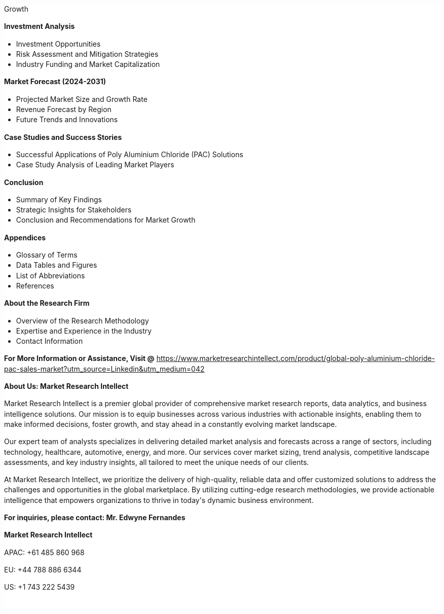 Growth</li></ul><p><strong>Investment Analysis</strong></p><ul><li>Investment Opportunities</li><li>Risk Assessment and Mitigation Strategies</li><li>Industry Funding and Market Capitalization</li></ul><p><strong>Market Forecast (2024-2031)</strong></p><ul><li>Projected Market Size and Growth Rate</li><li>Revenue Forecast by Region</li><li>Future Trends and Innovations</li></ul><p><strong>Case Studies and Success Stories</strong></p><ul><li>Successful Applications of Poly Aluminium Chloride (PAC) Solutions</li><li>Case Study Analysis of Leading Market Players</li></ul><p><strong>Conclusion</strong></p><ul><li>Summary of Key Findings</li><li>Strategic Insights for Stakeholders</li><li>Conclusion and Recommendations for Market Growth</li></ul><p><strong>Appendices</strong></p><ul><li>Glossary of Terms</li><li>Data Tables and Figures</li><li>List of Abbreviations</li><li>References</li></ul><p><strong>About the Research Firm</strong></p><ul><li>Overview of the Research Methodology</li><li>Expertise and Experience in the Industry</li><li>Contact Information</li></ul></div><div class="article-main__content" data-test-id="publishing-text-block"><p><span class="font-[700]"><strong>For More Information or Assistance, Visit @</strong>&nbsp;<a href="https://www.marketresearchintellect.com/product/global-poly-aluminium-chloride-pac-sales-market?utm_source=Linkedin&utm_medium=042">https://www.marketresearchintellect.com/product/global-poly-aluminium-chloride-pac-sales-market?utm_source=Linkedin&utm_medium=042</a></span></p><p><strong>About Us: Market Research Intellect</strong></p><p>Market Research Intellect is a premier global provider of comprehensive market research reports, data analytics, and business intelligence solutions. Our mission is to equip businesses across various industries with actionable insights, enabling them to make informed decisions, foster growth, and stay ahead in a constantly evolving market landscape.</p><p>Our expert team of analysts specializes in delivering detailed market analysis and forecasts across a range of sectors, including technology, healthcare, automotive, energy, and more. Our services cover market sizing, trend analysis, competitive landscape assessments, and key industry insights, all tailored to meet the unique needs of our clients.</p><p>At Market Research Intellect, we prioritize the delivery of high-quality, reliable data and offer customized solutions to address the challenges and opportunities in the global marketplace. By utilizing cutting-edge research methodologies, we provide actionable intelligence that empowers organizations to thrive in today's dynamic business environment.</p><p><strong>For inquiries, please contact: Mr. Edwyne Fernandes</strong></p><p><strong>Market Research Intellect</strong></p><p>APAC: +61 485 860 968</p><p>EU: +44 788 886 6344</p><p>US: +1 743 222 5439</p></div><div class="article-main__content" data-test-id="publishing-text-block">&nbsp;</div>
